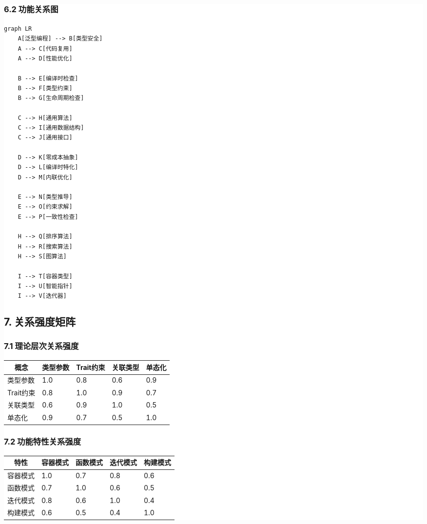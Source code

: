 ### 6.2 功能关系图

```mermaid
graph LR
    A[泛型编程] --> B[类型安全]
    A --> C[代码复用]
    A --> D[性能优化]
    
    B --> E[编译时检查]
    B --> F[类型约束]
    B --> G[生命周期检查]
    
    C --> H[通用算法]
    C --> I[通用数据结构]
    C --> J[通用接口]
    
    D --> K[零成本抽象]
    D --> L[编译时特化]
    D --> M[内联优化]
    
    E --> N[类型推导]
    E --> O[约束求解]
    E --> P[一致性检查]
    
    H --> Q[排序算法]
    H --> R[搜索算法]
    H --> S[图算法]
    
    I --> T[容器类型]
    I --> U[智能指针]
    I --> V[迭代器]
```

## 7. 关系强度矩阵

### 7.1 理论层次关系强度

| 概念 | 类型参数 | Trait约束 | 关联类型 | 单态化 |
|------|----------|-----------|----------|--------|
| 类型参数 | 1.0 | 0.8 | 0.6 | 0.9 |
| Trait约束 | 0.8 | 1.0 | 0.9 | 0.7 |
| 关联类型 | 0.6 | 0.9 | 1.0 | 0.5 |
| 单态化 | 0.9 | 0.7 | 0.5 | 1.0 |

### 7.2 功能特性关系强度

| 特性 | 容器模式 | 函数模式 | 迭代模式 | 构建模式 |
|------|----------|----------|----------|----------|
| 容器模式 | 1.0 | 0.7 | 0.8 | 0.6 |
| 函数模式 | 0.7 | 1.0 | 0.6 | 0.5 |
| 迭代模式 | 0.8 | 0.6 | 1.0 | 0.4 |
| 构建模式 | 0.6 | 0.5 | 0.4 | 1.0 |
